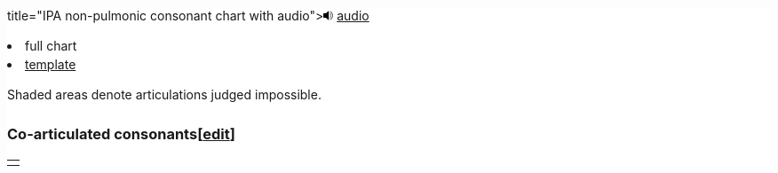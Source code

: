 title="IPA non-pulmonic consonant chart with audio"><img
src="./International%20Phonetic%20Alphabet%20chart%20-%20Wikipedia_files/Loudspeaker.svg.png"
decoding="async"
srcset="//upload.wikimedia.org/wikipedia/commons/thumb/8/8a/Loudspeaker.svg/17px-Loudspeaker.svg.png 1.5x, //upload.wikimedia.org/wikipedia/commons/thumb/8/8a/Loudspeaker.svg/22px-Loudspeaker.svg.png 2x"
data-file-width="20" data-file-height="20" width="11" height="11"
alt="Loudspeaker.svg" /></a> <a
href="https://en.wikipedia.org/wiki/IPA_non-pulmonic_consonant_chart_with_audio"
title="IPA non-pulmonic consonant chart with audio">audio</a></li>
<li><span class="mw-selflink selflink">full chart</span></li>
<li><a
href="https://en.wikipedia.org/wiki/Template:IPA_non-pulmonic_consonants"
title="Template:IPA non-pulmonic consonants">template</a></li>
</ul>
</div>
<p>Shaded areas denote articulations judged impossible.</p></td>
</tr>
</tbody>
</table>

### <span id="Co-articulated_consonants" class="mw-headline">Co-articulated consonants</span><span class="mw-editsection"><span class="mw-editsection-bracket">\[</span>[edit](https://en.wikipedia.org/w/index.php?title=International_Phonetic_Alphabet_chart&action=edit&section=6 "Edit section: Co-articulated consonants")<span class="mw-editsection-bracket">\]</span></span>

<table role="presentation" style="">
<colgroup>
<col style="width: 100%" />
</colgroup>
<tbody>
<tr class="odd">
<td><div
class="nowrap IPA-coarticulated-main IPA-coarticulated-nocaption"
style="">
<div>
<div class="IPA-coarticulated-sect">
